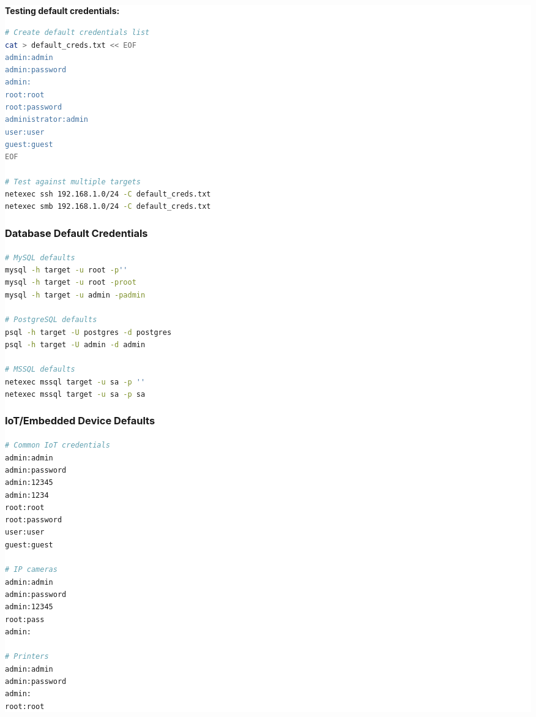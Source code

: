 **Testing default credentials:**
```bash
# Create default credentials list
cat > default_creds.txt << EOF
admin:admin
admin:password
admin:
root:root
root:password
administrator:admin
user:user
guest:guest
EOF

# Test against multiple targets
netexec ssh 192.168.1.0/24 -C default_creds.txt
netexec smb 192.168.1.0/24 -C default_creds.txt
```

### Database Default Credentials
```bash
# MySQL defaults
mysql -h target -u root -p''
mysql -h target -u root -proot
mysql -h target -u admin -padmin

# PostgreSQL defaults
psql -h target -U postgres -d postgres
psql -h target -U admin -d admin

# MSSQL defaults
netexec mssql target -u sa -p ''
netexec mssql target -u sa -p sa
```

### IoT/Embedded Device Defaults
```bash
# Common IoT credentials
admin:admin
admin:password
admin:12345
admin:1234
root:root
root:password
user:user
guest:guest

# IP cameras
admin:admin
admin:password
admin:12345
root:pass
admin:

# Printers
admin:admin
admin:password
admin:
root:root
```
